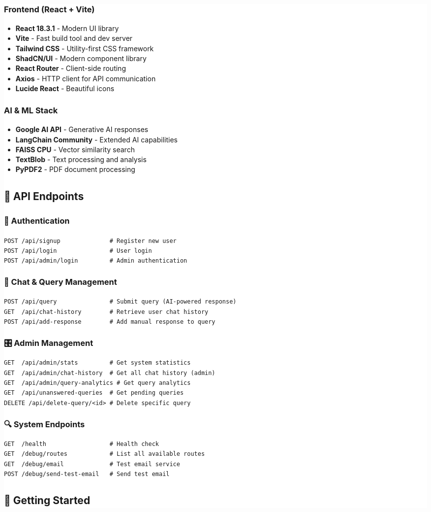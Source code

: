 ### Frontend (React + Vite)
- **React 18.3.1** - Modern UI library
- **Vite** - Fast build tool and dev server
- **Tailwind CSS** - Utility-first CSS framework
- **ShadCN/UI** - Modern component library
- **React Router** - Client-side routing
- **Axios** - HTTP client for API communication
- **Lucide React** - Beautiful icons

### AI & ML Stack
- **Google AI API** - Generative AI responses
- **LangChain Community** - Extended AI capabilities
- **FAISS CPU** - Vector similarity search
- **TextBlob** - Text processing and analysis
- **PyPDF2** - PDF document processing

## 📡 API Endpoints

### 🔐 Authentication
```http
POST /api/signup              # Register new user
POST /api/login               # User login  
POST /api/admin/login         # Admin authentication
```

### 💬 Chat & Query Management
```http
POST /api/query               # Submit query (AI-powered response)
GET  /api/chat-history        # Retrieve user chat history
POST /api/add-response        # Add manual response to query
```

### 🎛️ Admin Management
```http
GET  /api/admin/stats         # Get system statistics
GET  /api/admin/chat-history  # Get all chat history (admin)
GET  /api/admin/query-analytics # Get query analytics
GET  /api/unanswered-queries  # Get pending queries
DELETE /api/delete-query/<id> # Delete specific query
```

### 🔍 System Endpoints
```http
GET  /health                  # Health check
GET  /debug/routes            # List all available routes
GET  /debug/email             # Test email service
POST /debug/send-test-email   # Send test email
```

## 🚀 Getting Started
